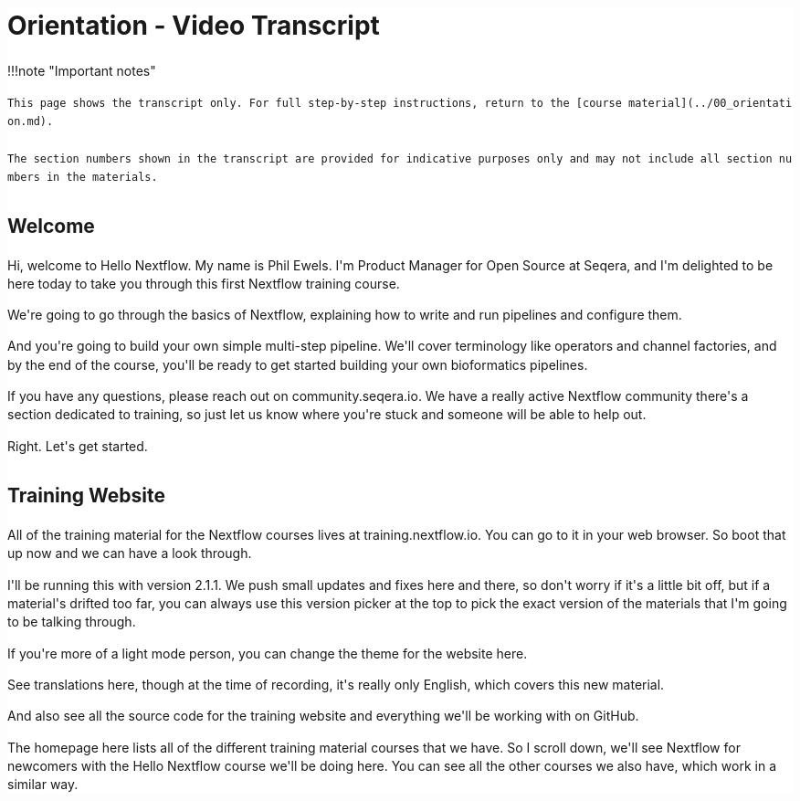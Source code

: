 # Orientation - Video Transcript

<div class="video-wrapper">
  <iframe width="560" height="315" src="https://www.youtube.com/embed/G3CV-FcV-rc?si=nyLvwhrSB2m1NPc5&amp;list=PLPZ8WHdZGxmXiHf8B26oB_fTfoKQdhlik" title="YouTube video player" frameborder="0" allow="accelerometer; autoplay; clipboard-write; encrypted-media; gyroscope; picture-in-picture; web-share" referrerpolicy="strict-origin-when-cross-origin" allowfullscreen></iframe>
</div>

!!!note "Important notes"

    This page shows the transcript only. For full step-by-step instructions, return to the [course material](../00_orientation.md).

    The section numbers shown in the transcript are provided for indicative purposes only and may not include all section numbers in the materials.

## Welcome

Hi, welcome to Hello Nextflow. My name is Phil Ewels. I'm Product Manager for Open Source at Seqera, and I'm delighted to be here today to take you through this first Nextflow training course.

We're going to go through the basics of Nextflow, explaining how to write and run pipelines and configure them.

And you're going to build your own simple multi-step pipeline. We'll cover terminology like operators and channel factories, and by the end of the course, you'll be ready to get started building your own bioformatics pipelines.

If you have any questions, please reach out on community.seqera.io. We have a really active Nextflow community there's a section dedicated to training, so just let us know where you're stuck and someone will be able to help out.

Right. Let's get started.

## Training Website

All of the training material for the Nextflow courses lives at training.nextflow.io. You can go to it in your web browser. So boot that up now and we can have a look through.

I'll be running this with version 2.1.1. We push small updates and fixes here and there, so don't worry if it's a little bit off, but if a material's drifted too far, you can always use this version picker at the top to pick the exact version of the materials that I'm going to be talking through.

If you're more of a light mode person, you can change the theme for the website here.

See translations here, though at the time of recording, it's really only English, which covers this new material.

And also see all the source code for the training website and everything we'll be working with on GitHub.

The homepage here lists all of the different training material courses that we have. So I scroll down, we'll see Nextflow for newcomers with the Hello Nextflow course we'll be doing here. You can see all the other courses we also have, which work in a similar way.
